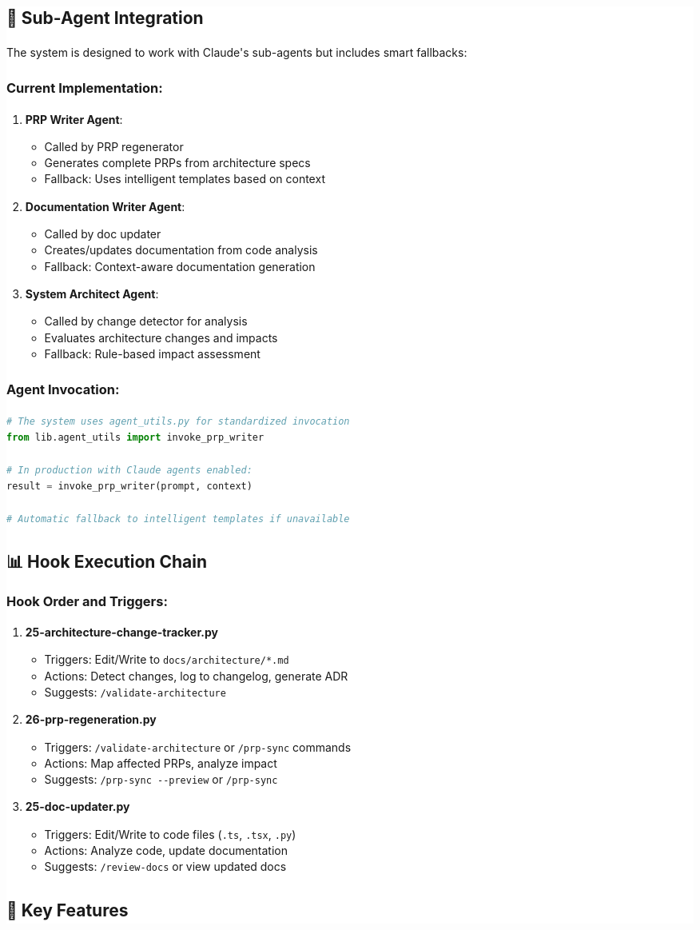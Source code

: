 ## 🤖 Sub-Agent Integration

The system is designed to work with Claude's sub-agents but includes smart fallbacks:

### Current Implementation:
1. **PRP Writer Agent**:
   - Called by PRP regenerator
   - Generates complete PRPs from architecture specs
   - Fallback: Uses intelligent templates based on context

2. **Documentation Writer Agent**:
   - Called by doc updater
   - Creates/updates documentation from code analysis
   - Fallback: Context-aware documentation generation

3. **System Architect Agent**:
   - Called by change detector for analysis
   - Evaluates architecture changes and impacts
   - Fallback: Rule-based impact assessment

### Agent Invocation:
```python
# The system uses agent_utils.py for standardized invocation
from lib.agent_utils import invoke_prp_writer

# In production with Claude agents enabled:
result = invoke_prp_writer(prompt, context)

# Automatic fallback to intelligent templates if unavailable
```

## 📊 Hook Execution Chain

### Hook Order and Triggers:

1. **25-architecture-change-tracker.py**
   - Triggers: Edit/Write to `docs/architecture/*.md`
   - Actions: Detect changes, log to changelog, generate ADR
   - Suggests: `/validate-architecture`

2. **26-prp-regeneration.py**
   - Triggers: `/validate-architecture` or `/prp-sync` commands
   - Actions: Map affected PRPs, analyze impact
   - Suggests: `/prp-sync --preview` or `/prp-sync`

3. **25-doc-updater.py**
   - Triggers: Edit/Write to code files (`.ts`, `.tsx`, `.py`)
   - Actions: Analyze code, update documentation
   - Suggests: `/review-docs` or view updated docs

## 🎯 Key Features
